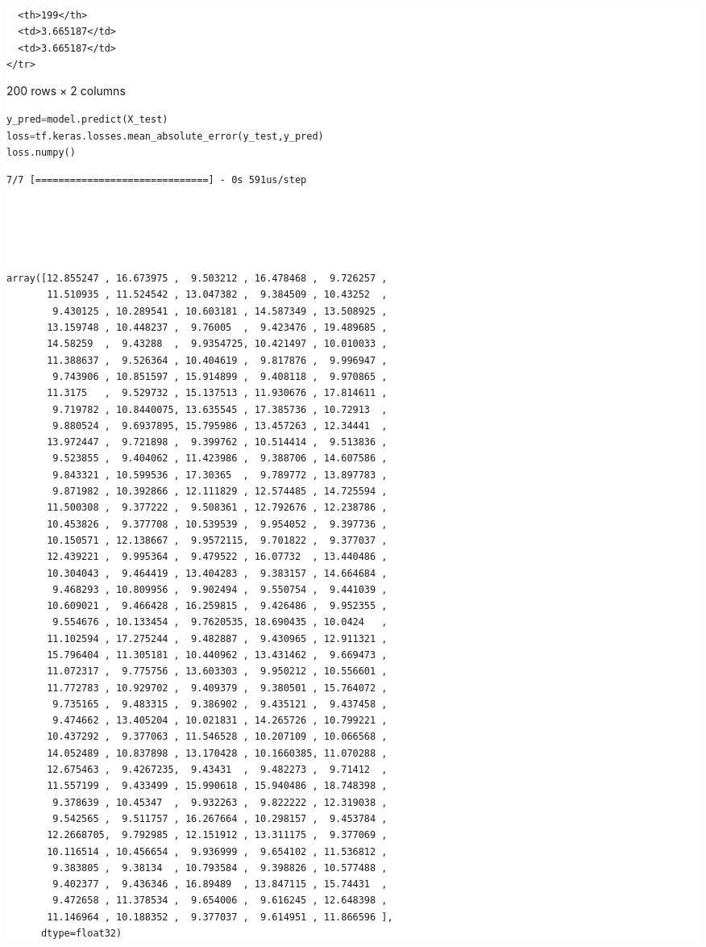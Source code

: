       <th>199</th>
      <td>3.665187</td>
      <td>3.665187</td>
    </tr>
  </tbody>
</table>
<p>200 rows × 2 columns</p>
</div>




```python
y_pred=model.predict(X_test)
loss=tf.keras.losses.mean_absolute_error(y_test,y_pred)
loss.numpy()
```

    7/7 [==============================] - 0s 591us/step





    array([12.855247 , 16.673975 ,  9.503212 , 16.478468 ,  9.726257 ,
           11.510935 , 11.524542 , 13.047382 ,  9.384509 , 10.43252  ,
            9.430125 , 10.289541 , 10.603181 , 14.587349 , 13.508925 ,
           13.159748 , 10.448237 ,  9.76005  ,  9.423476 , 19.489685 ,
           14.58259  ,  9.43288  ,  9.9354725, 10.421497 , 10.010033 ,
           11.388637 ,  9.526364 , 10.404619 ,  9.817876 ,  9.996947 ,
            9.743906 , 10.851597 , 15.914899 ,  9.408118 ,  9.970865 ,
           11.3175   ,  9.529732 , 15.137513 , 11.930676 , 17.814611 ,
            9.719782 , 10.8440075, 13.635545 , 17.385736 , 10.72913  ,
            9.880524 ,  9.6937895, 15.795986 , 13.457263 , 12.34441  ,
           13.972447 ,  9.721898 ,  9.399762 , 10.514414 ,  9.513836 ,
            9.523855 ,  9.404062 , 11.423986 ,  9.388706 , 14.607586 ,
            9.843321 , 10.599536 , 17.30365  ,  9.789772 , 13.897783 ,
            9.871982 , 10.392866 , 12.111829 , 12.574485 , 14.725594 ,
           11.500308 ,  9.377222 ,  9.508361 , 12.792676 , 12.238786 ,
           10.453826 ,  9.377708 , 10.539539 ,  9.954052 ,  9.397736 ,
           10.150571 , 12.138667 ,  9.9572115,  9.701822 ,  9.377037 ,
           12.439221 ,  9.995364 ,  9.479522 , 16.07732  , 13.440486 ,
           10.304043 ,  9.464419 , 13.404283 ,  9.383157 , 14.664684 ,
            9.468293 , 10.809956 ,  9.902494 ,  9.550754 ,  9.441039 ,
           10.609021 ,  9.466428 , 16.259815 ,  9.426486 ,  9.952355 ,
            9.554676 , 10.133454 ,  9.7620535, 18.690435 , 10.0424   ,
           11.102594 , 17.275244 ,  9.482887 ,  9.430965 , 12.911321 ,
           15.796404 , 11.305181 , 10.440962 , 13.431462 ,  9.669473 ,
           11.072317 ,  9.775756 , 13.603303 ,  9.950212 , 10.556601 ,
           11.772783 , 10.929702 ,  9.409379 ,  9.380501 , 15.764072 ,
            9.735165 ,  9.483315 ,  9.386902 ,  9.435121 ,  9.437458 ,
            9.474662 , 13.405204 , 10.021831 , 14.265726 , 10.799221 ,
           10.437292 ,  9.377063 , 11.546528 , 10.207109 , 10.066568 ,
           14.052489 , 10.837898 , 13.170428 , 10.1660385, 11.070288 ,
           12.675463 ,  9.4267235,  9.43431  ,  9.482273 ,  9.71412  ,
           11.557199 ,  9.433499 , 15.990618 , 15.940486 , 18.748398 ,
            9.378639 , 10.45347  ,  9.932263 ,  9.822222 , 12.319038 ,
            9.542565 ,  9.511757 , 16.267664 , 10.298157 ,  9.453784 ,
           12.2668705,  9.792985 , 12.151912 , 13.311175 ,  9.377069 ,
           10.116514 , 10.456654 ,  9.936999 ,  9.654102 , 11.536812 ,
            9.383805 ,  9.38134  , 10.793584 ,  9.398826 , 10.577488 ,
            9.402377 ,  9.436346 , 16.89489  , 13.847115 , 15.74431  ,
            9.472658 , 11.378534 ,  9.654006 ,  9.616245 , 12.648398 ,
           11.146964 , 10.188352 ,  9.377037 ,  9.614951 , 11.866596 ],
          dtype=float32)
